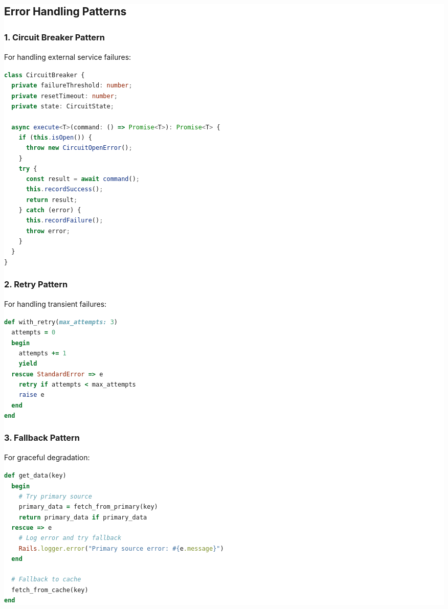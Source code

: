 ## Error Handling Patterns

### 1. Circuit Breaker Pattern
For handling external service failures:

```typescript
class CircuitBreaker {
  private failureThreshold: number;
  private resetTimeout: number;
  private state: CircuitState;

  async execute<T>(command: () => Promise<T>): Promise<T> {
    if (this.isOpen()) {
      throw new CircuitOpenError();
    }
    try {
      const result = await command();
      this.recordSuccess();
      return result;
    } catch (error) {
      this.recordFailure();
      throw error;
    }
  }
}
```

### 2. Retry Pattern
For handling transient failures:

```ruby
def with_retry(max_attempts: 3)
  attempts = 0
  begin
    attempts += 1
    yield
  rescue StandardError => e
    retry if attempts < max_attempts
    raise e
  end
end
```

### 3. Fallback Pattern
For graceful degradation:

```ruby
def get_data(key)
  begin
    # Try primary source
    primary_data = fetch_from_primary(key)
    return primary_data if primary_data
  rescue => e
    # Log error and try fallback
    Rails.logger.error("Primary source error: #{e.message}")
  end
  
  # Fallback to cache
  fetch_from_cache(key)
end
```

